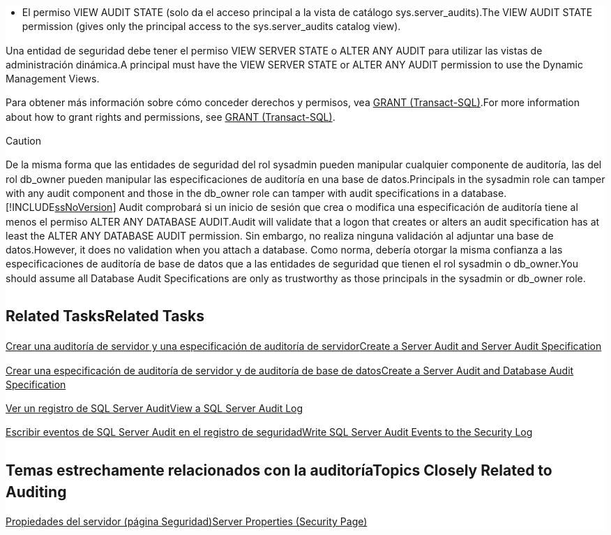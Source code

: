 -   <span data-ttu-id="cd983-268">El permiso VIEW AUDIT STATE (solo da el acceso principal a la vista de catálogo sys.server_audits).</span><span class="sxs-lookup"><span data-stu-id="cd983-268">The VIEW AUDIT STATE permission (gives only the principal access to the sys.server_audits catalog view).</span></span>  
  
 <span data-ttu-id="cd983-269">Una entidad de seguridad debe tener el permiso VIEW SERVER STATE o ALTER ANY AUDIT para utilizar las vistas de administración dinámica.</span><span class="sxs-lookup"><span data-stu-id="cd983-269">A principal must have the VIEW SERVER STATE or ALTER ANY AUDIT permission to use the Dynamic Management Views.</span></span>  
  
 <span data-ttu-id="cd983-270">Para obtener más información sobre cómo conceder derechos y permisos, vea [GRANT &#40;Transact-SQL&#41;](/sql/t-sql/statements/grant-transact-sql).</span><span class="sxs-lookup"><span data-stu-id="cd983-270">For more information about how to grant rights and permissions, see [GRANT &#40;Transact-SQL&#41;](/sql/t-sql/statements/grant-transact-sql).</span></span>  
  
> [!CAUTION]  
>  <span data-ttu-id="cd983-271">De la misma forma que las entidades de seguridad del rol sysadmin pueden manipular cualquier componente de auditoría, las del rol db_owner pueden manipular las especificaciones de auditoría en una base de datos.</span><span class="sxs-lookup"><span data-stu-id="cd983-271">Principals in the sysadmin role can tamper with any audit component and those in the db_owner role can tamper with audit specifications in a database.</span></span> [!INCLUDE[ssNoVersion](../../../includes/ssnoversion-md.md)] <span data-ttu-id="cd983-272">Audit comprobará si un inicio de sesión que crea o modifica una especificación de auditoría tiene al menos el permiso ALTER ANY DATABASE AUDIT.</span><span class="sxs-lookup"><span data-stu-id="cd983-272">Audit will validate that a logon that creates or alters an audit specification has at least the ALTER ANY DATABASE AUDIT permission.</span></span> <span data-ttu-id="cd983-273">Sin embargo, no realiza ninguna validación al adjuntar una base de datos.</span><span class="sxs-lookup"><span data-stu-id="cd983-273">However, it does no validation when you attach a database.</span></span> <span data-ttu-id="cd983-274">Como norma, debería otorgar la misma confianza a las especificaciones de auditoría de base de datos que a las entidades de seguridad que tienen el rol sysadmin o db_owner.</span><span class="sxs-lookup"><span data-stu-id="cd983-274">You should assume all Database Audit Specifications are only as trustworthy as those principals in the sysadmin or db_owner role.</span></span>  
  
## <a name="related-tasks"></a><span data-ttu-id="cd983-275">Related Tasks</span><span class="sxs-lookup"><span data-stu-id="cd983-275">Related Tasks</span></span>  
 [<span data-ttu-id="cd983-276">Crear una auditoría de servidor y una especificación de auditoría de servidor</span><span class="sxs-lookup"><span data-stu-id="cd983-276">Create a Server Audit and Server Audit Specification</span></span>](create-a-server-audit-and-server-audit-specification.md)  
  
 [<span data-ttu-id="cd983-277">Crear una especificación de auditoría de servidor y de auditoría de base de datos</span><span class="sxs-lookup"><span data-stu-id="cd983-277">Create a Server Audit and Database Audit Specification</span></span>](create-a-server-audit-and-database-audit-specification.md)  
  
 [<span data-ttu-id="cd983-278">Ver un registro de SQL Server Audit</span><span class="sxs-lookup"><span data-stu-id="cd983-278">View a SQL Server Audit Log</span></span>](view-a-sql-server-audit-log.md)  
  
 [<span data-ttu-id="cd983-279">Escribir eventos de SQL Server Audit en el registro de seguridad</span><span class="sxs-lookup"><span data-stu-id="cd983-279">Write SQL Server Audit Events to the Security Log</span></span>](write-sql-server-audit-events-to-the-security-log.md)  
  
## <a name="topics-closely-related-to-auditing"></a><span data-ttu-id="cd983-280">Temas estrechamente relacionados con la auditoría</span><span class="sxs-lookup"><span data-stu-id="cd983-280">Topics Closely Related to Auditing</span></span>  
 [<span data-ttu-id="cd983-281">Propiedades del servidor &#40;página Seguridad&#41;</span><span class="sxs-lookup"><span data-stu-id="cd983-281">Server Properties &#40;Security Page&#41;</span></span>](../../../database-engine/configure-windows/server-properties-security-page.md)  